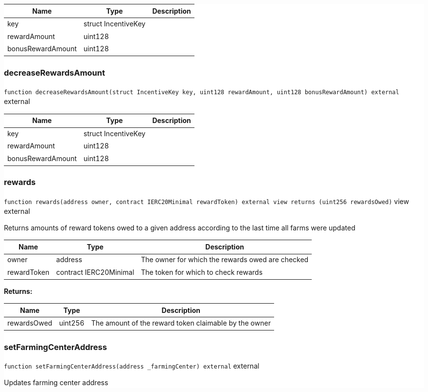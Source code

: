 


| Name | Type | Description |
| ---- | ---- | ----------- |
| key | struct IncentiveKey |  |
| rewardAmount | uint128 |  |
| bonusRewardAmount | uint128 |  |


### decreaseRewardsAmount


`function decreaseRewardsAmount(struct IncentiveKey key, uint128 rewardAmount, uint128 bonusRewardAmount) external`  external





| Name | Type | Description |
| ---- | ---- | ----------- |
| key | struct IncentiveKey |  |
| rewardAmount | uint128 |  |
| bonusRewardAmount | uint128 |  |


### rewards


`function rewards(address owner, contract IERC20Minimal rewardToken) external view returns (uint256 rewardsOwed)` view external

Returns amounts of reward tokens owed to a given address according to the last time all farms were updated



| Name | Type | Description |
| ---- | ---- | ----------- |
| owner | address | The owner for which the rewards owed are checked |
| rewardToken | contract IERC20Minimal | The token for which to check rewards |

**Returns:**

| Name | Type | Description |
| ---- | ---- | ----------- |
| rewardsOwed | uint256 | The amount of the reward token claimable by the owner |

### setFarmingCenterAddress


`function setFarmingCenterAddress(address _farmingCenter) external`  external

Updates farming center address
